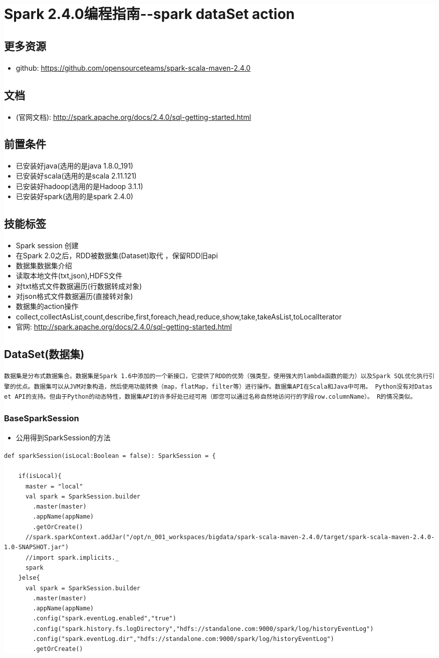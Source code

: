 # Spark 2.4.0编程指南--spark dataSet action

## 更多资源
- github: https://github.com/opensourceteams/spark-scala-maven-2.4.0

## 文档
- (官网文档): http://spark.apache.org/docs/2.4.0/sql-getting-started.html

## 前置条件
- 已安装好java(选用的是java 1.8.0_191)
- 已安装好scala(选用的是scala  2.11.121)
- 已安装好hadoop(选用的是Hadoop 3.1.1)
- 已安装好spark(选用的是spark 2.4.0)

## 技能标签
- Spark session 创建
- 在Spark 2.0之后，RDD被数据集(Dataset)取代 ，保留RDD旧api
- 数据集数据集介绍
- 读取本地文件(txt,json),HDFS文件
- 对txt格式文件数据遍历(行数据转成对象)
- 对json格式文件数据遍历(直接转对象)
- 数据集的action操作
- collect,collectAsList,count,describe,first,foreach,head,reduce,show,take,takeAsList,toLocalIterator
- 官网: http://spark.apache.org/docs/2.4.0/sql-getting-started.html

## DataSet(数据集)

```
数据集是分布式数据集合。数据集是Spark 1.6中添加的一个新接口，它提供了RDD的优势（强类型，使用强大的lambda函数的能力）以及Spark SQL优化执行引擎的优点。数据集可以从JVM对象构造，然后使用功能转换（map，flatMap，filter等）进行操作。数据集API在Scala和Java中可用。 Python没有对Dataset API的支持。但由于Python的动态特性，数据集API的许多好处已经可用（即您可以通过名称自然地访问行的字段row.columnName）。 R的情况类似。
```
### BaseSparkSession
- 公用得到SparkSession的方法

```
def sparkSession(isLocal:Boolean = false): SparkSession = {

    if(isLocal){
      master = "local"
      val spark = SparkSession.builder
        .master(master)
        .appName(appName)
        .getOrCreate()
      //spark.sparkContext.addJar("/opt/n_001_workspaces/bigdata/spark-scala-maven-2.4.0/target/spark-scala-maven-2.4.0-1.0-SNAPSHOT.jar")
      //import spark.implicits._
      spark
    }else{
      val spark = SparkSession.builder
        .master(master)
        .appName(appName)
        .config("spark.eventLog.enabled","true")
        .config("spark.history.fs.logDirectory","hdfs://standalone.com:9000/spark/log/historyEventLog")
        .config("spark.eventLog.dir","hdfs://standalone.com:9000/spark/log/historyEventLog")
        .getOrCreate()
```